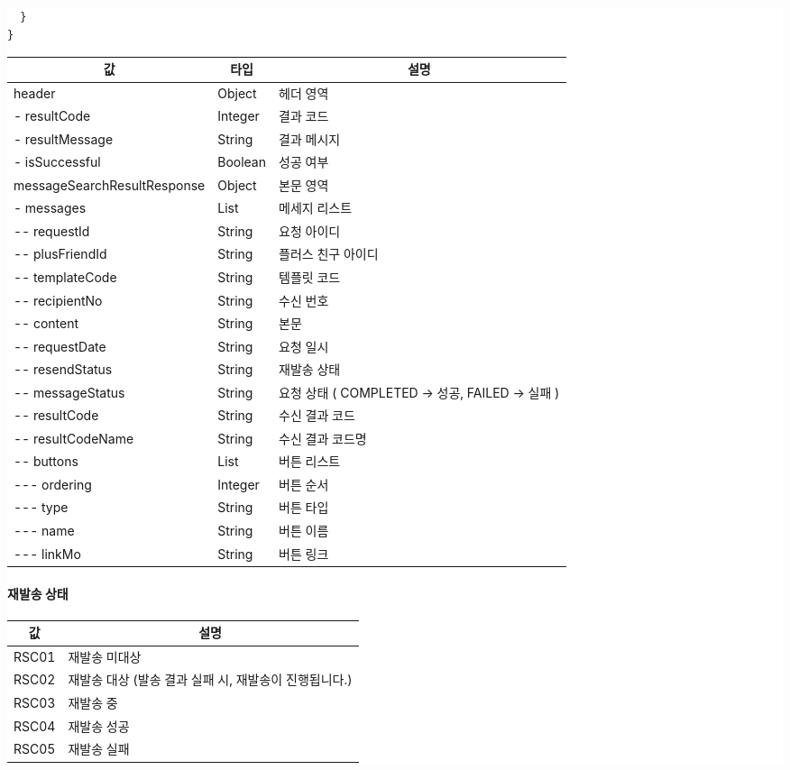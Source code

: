 ```
  }
}
```

|값|	타입|	설명|
|---|---|---|
|header|	Object|	헤더 영역|
|- resultCode|	Integer|	결과 코드|
|- resultMessage|	String| 결과 메시지|
|- isSuccessful|	Boolean| 성공 여부|
|messageSearchResultResponse|	Object|	본문 영역|
|- messages | List |	메세지 리스트 |
|-- requestId | String |	요청 아이디 |
|-- plusFriendId | String |	플러스 친구 아이디 |
|-- templateCode | String |	템플릿 코드 |
|-- recipientNo | String |	수신 번호 |
|-- content | String |	본문 |
|-- requestDate | String |	요청 일시 |
|-- resendStatus | String |	재발송 상태 |
|-- messageStatus | String |	요청 상태 ( COMPLETED -> 성공, FAILED -> 실패 ) |
|-- resultCode | String |	수신 결과 코드 |
|-- resultCodeName | String |	수신 결과 코드명 |
|-- buttons | List |	버튼 리스트 |
|--- ordering | Integer |	버튼 순서 |
|--- type | String |	버튼 타입 |
|--- name | String |	버튼 이름 |
|--- linkMo | String |	버튼 링크 |

#### 재발송 상태
|값|	설명|
|---|---|
|RSC01|	재발송 미대상|
|RSC02|	재발송 대상 (발송 결과 실패 시, 재발송이 진행됩니다.)|
|RSC03|	재발송 중|
|RSC04|	재발송 성공|
|RSC05|	재발송 실패|
